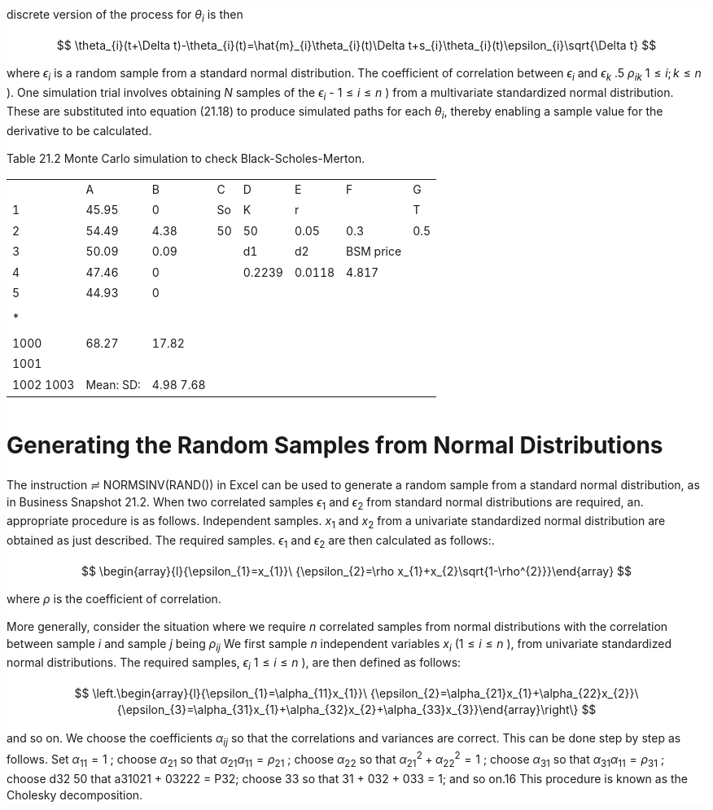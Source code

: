 discrete version of the process for $\theta_{i}$ is then  

$$
\theta_{i}(t+\Delta t)-\theta_{i}(t)=\hat{m}_{i}\theta_{i}(t)\Delta t+s_{i}\theta_{i}(t)\epsilon_{i}\sqrt{\Delta t}
$$  

where $\epsilon_{i}$ is a random sample from a standard normal distribution. The coefficient of correlation between $\epsilon_{i}$ and $\epsilon_{k}$ .5 $\rho_{i k}$ $1\leq i;k\leq n$ ). One simulation trial involves obtaining $N$ samples of the $\epsilon_{i}$ - $1\leq i\leq n$ ) from a multivariate standardized normal distribution. These are substituted into equation (21.18) to produce simulated paths for each $\theta_{i},$ thereby enabling a sample value for the derivative to be calculated.  

Table 21.2 Monte Carlo simulation to check Black-Scholes-Merton.   


<html><body><table><tr><td></td><td>A</td><td>B</td><td>C</td><td>D</td><td>E</td><td>F</td><td>G</td></tr><tr><td>1</td><td>45.95</td><td>0</td><td>So</td><td>K</td><td>r</td><td></td><td>T</td></tr><tr><td>2</td><td>54.49</td><td>4.38</td><td>50</td><td>50</td><td>0.05</td><td>0.3</td><td>0.5</td></tr><tr><td>3</td><td>50.09</td><td>0.09</td><td></td><td>d1</td><td>d2</td><td>BSM price</td><td></td></tr><tr><td>4</td><td>47.46</td><td>0</td><td></td><td>0.2239</td><td>0.0118</td><td>4.817</td><td></td></tr><tr><td>5</td><td>44.93</td><td>0</td><td></td><td></td><td></td><td></td><td></td></tr><tr><td></td><td></td><td></td><td></td><td></td><td></td><td></td><td></td></tr><tr><td>*</td><td></td><td></td><td></td><td></td><td></td><td></td><td></td></tr><tr><td></td><td></td><td></td><td></td><td></td><td></td><td></td><td></td></tr><tr><td>1000</td><td>68.27</td><td>17.82</td><td></td><td></td><td></td><td></td><td></td></tr><tr><td>1001</td><td></td><td></td><td></td><td></td><td></td><td></td><td></td></tr><tr><td>1002 1003</td><td>Mean: SD:</td><td>4.98 7.68</td><td></td><td></td><td></td><td></td><td></td></tr></table></body></html>  

# Generating the Random Samples from Normal Distributions  

The instruction $\risingdotseq$ NORMSINV(RAND()) in Excel can be used to generate a random sample from a standard normal distribution, as in Business Snapshot 21.2. When two correlated samples $\epsilon_{1}$ and $\epsilon_{2}$ from standard normal distributions are required, an. appropriate procedure is as follows. Independent samples. $x_{1}$ and $x_{2}$ from a univariate standardized normal distribution are obtained as just described. The required samples. $\epsilon_{1}$ and $\epsilon_{2}$ are then calculated as follows:.  

$$
\begin{array}{l}{\epsilon_{1}=x_{1}}\ {\epsilon_{2}=\rho x_{1}+x_{2}\sqrt{1-\rho^{2}}}\end{array}
$$  

where $\rho$ is the coefficient of correlation.  

More generally, consider the situation where we require $n$ correlated samples from normal distributions with the correlation between sample $i$ and sample $j$ being $\rho_{i j}$ We first sample $n$ independent variables $x_{i}$ $(1\leq i\leq n$ ), from univariate standardized normal distributions. The required samples, $\epsilon_{i}$ $1\leq i\leq n$ ), are then defined as follows:  

$$
\left.\begin{array}{l}{\epsilon_{1}=\alpha_{11}x_{1}}\ {\epsilon_{2}=\alpha_{21}x_{1}+\alpha_{22}x_{2}}\ {\epsilon_{3}=\alpha_{31}x_{1}+\alpha_{32}x_{2}+\alpha_{33}x_{3}}\end{array}\right\}
$$  

and so on. We choose the coefficients $\alpha_{i j}$ so that the correlations and variances are correct. This can be done step by step as follows. Set $\alpha_{11}=1$ ; choose $\alpha_{21}$ so that $\alpha_{21}\alpha_{11}=\rho_{21}$ ; choose $\alpha_{22}$ so that $\alpha_{21}^{2}+\alpha_{22}^{2}=1$ ; choose $\alpha_{31}$ so that $\alpha_{31}\alpha_{11}=\rho_{31}$ ; choose d32 50 that a31021 + 03222 = P32; choose 33 so that 31 + 032 + 033 = 1; and so on.16 This procedure is known as the Cholesky decomposition.  
